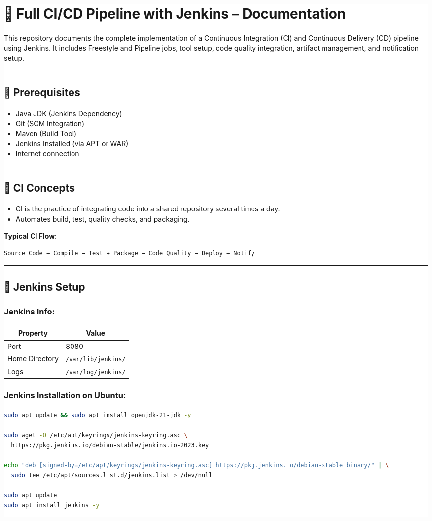 
# 🔁 Full CI/CD Pipeline with Jenkins – Documentation

This repository documents the complete implementation of a Continuous Integration (CI) and Continuous Delivery (CD) pipeline using Jenkins. It includes Freestyle and Pipeline jobs, tool setup, code quality integration, artifact management, and notification setup.

---

## 🔧 Prerequisites

- Java JDK (Jenkins Dependency)
- Git (SCM Integration)
- Maven (Build Tool)
- Jenkins Installed (via APT or WAR)
- Internet connection

---

## 🧱 CI Concepts

- CI is the practice of integrating code into a shared repository several times a day.
- Automates build, test, quality checks, and packaging.

**Typical CI Flow**:

```
Source Code → Compile → Test → Package → Code Quality → Deploy → Notify
```

---

## 🚀 Jenkins Setup

### Jenkins Info:

| Property        | Value                     |
|----------------|---------------------------|
| Port           | 8080                      |
| Home Directory | `/var/lib/jenkins/`       |
| Logs           | `/var/log/jenkins/`       |

### Jenkins Installation on Ubuntu:

```bash
sudo apt update && sudo apt install openjdk-21-jdk -y

sudo wget -O /etc/apt/keyrings/jenkins-keyring.asc \
  https://pkg.jenkins.io/debian-stable/jenkins.io-2023.key

echo "deb [signed-by=/etc/apt/keyrings/jenkins-keyring.asc] https://pkg.jenkins.io/debian-stable binary/" | \
  sudo tee /etc/apt/sources.list.d/jenkins.list > /dev/null

sudo apt update
sudo apt install jenkins -y
```

---